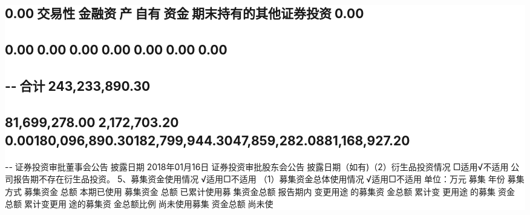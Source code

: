 0.00
交易性
金融资
产
自有
资金
期末持有的其他证券投资
0.00
--
0.00
0.00
0.00
0.00
0.00
0.00
0.00
--
--
合计
243,233,890.30
--
81,699,278.00
2,172,703.20
0.00180,096,890.30182,799,944.3047,859,282.0881,168,927.20
--
--
证券投资审批董事会公告
披露日期
2018年01月16日
证券投资审批股东会公告
披露日期（如有)（2）衍生品投资情况
□适用√不适用
公司报告期不存在衍生品投资。
5、募集资金使用情况
√适用□不适用
（1）募集资金总体使用情况
√适用□不适用
单位：万元
募集
年份
募集
方式
募集资金
总额
本期已使用
募集资金
总额
已累计使用募
集资金总额
报告期内
变更用途
的募集资
金总额
累计变
更用途
的募集
资金
总额
累计变更用
途的募集资
金总额比例
尚未使用募集
资金总额
尚未使
